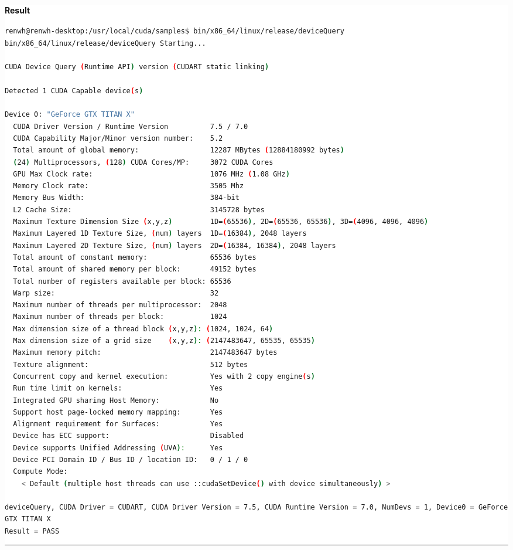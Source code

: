 **Result** 

```sh
renwh@renwh-desktop:/usr/local/cuda/samples$ bin/x86_64/linux/release/deviceQuery
bin/x86_64/linux/release/deviceQuery Starting...

CUDA Device Query (Runtime API) version (CUDART static linking)

Detected 1 CUDA Capable device(s)

Device 0: "GeForce GTX TITAN X"
  CUDA Driver Version / Runtime Version          7.5 / 7.0
  CUDA Capability Major/Minor version number:    5.2
  Total amount of global memory:                 12287 MBytes (12884180992 bytes)
  (24) Multiprocessors, (128) CUDA Cores/MP:     3072 CUDA Cores
  GPU Max Clock rate:                            1076 MHz (1.08 GHz)
  Memory Clock rate:                             3505 Mhz
  Memory Bus Width:                              384-bit
  L2 Cache Size:                                 3145728 bytes
  Maximum Texture Dimension Size (x,y,z)         1D=(65536), 2D=(65536, 65536), 3D=(4096, 4096, 4096)
  Maximum Layered 1D Texture Size, (num) layers  1D=(16384), 2048 layers
  Maximum Layered 2D Texture Size, (num) layers  2D=(16384, 16384), 2048 layers
  Total amount of constant memory:               65536 bytes
  Total amount of shared memory per block:       49152 bytes
  Total number of registers available per block: 65536
  Warp size:                                     32
  Maximum number of threads per multiprocessor:  2048
  Maximum number of threads per block:           1024
  Max dimension size of a thread block (x,y,z): (1024, 1024, 64)
  Max dimension size of a grid size    (x,y,z): (2147483647, 65535, 65535)
  Maximum memory pitch:                          2147483647 bytes
  Texture alignment:                             512 bytes
  Concurrent copy and kernel execution:          Yes with 2 copy engine(s)
  Run time limit on kernels:                     Yes
  Integrated GPU sharing Host Memory:            No
  Support host page-locked memory mapping:       Yes
  Alignment requirement for Surfaces:            Yes
  Device has ECC support:                        Disabled
  Device supports Unified Addressing (UVA):      Yes
  Device PCI Domain ID / Bus ID / location ID:   0 / 1 / 0
  Compute Mode:
    < Default (multiple host threads can use ::cudaSetDevice() with device simultaneously) >

deviceQuery, CUDA Driver = CUDART, CUDA Driver Version = 7.5, CUDA Runtime Version = 7.0, NumDevs = 1, Device0 = GeForce GTX TITAN X
Result = PASS
```


------------------------------------------------------------------------------------------------


